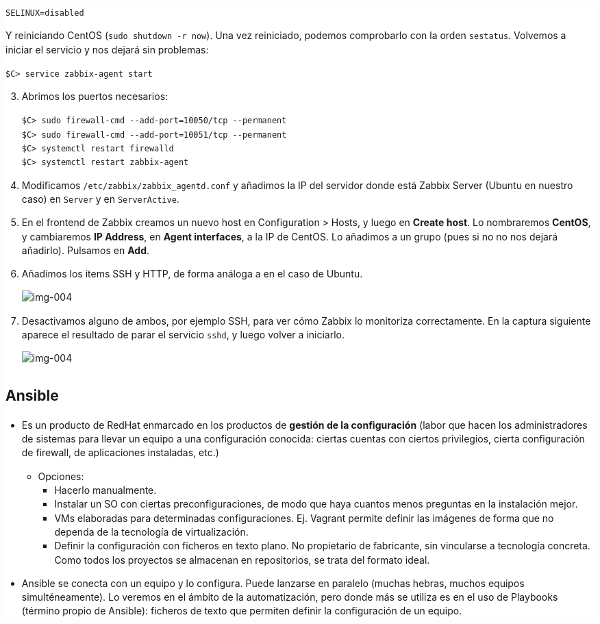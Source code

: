    ~~~
   SELINUX=disabled
   ~~~

   Y reiniciando CentOS (`sudo shutdown -r now`). Una vez reiniciado, podemos comprobarlo con la orden `sestatus`. Volvemos a iniciar el servicio y nos dejará sin problemas:

   ~~~
   $C> service zabbix-agent start
   ~~~

3. Abrimos los puertos necesarios:

   ~~~
   $C> sudo firewall-cmd --add-port=10050/tcp --permanent
   $C> sudo firewall-cmd --add-port=10051/tcp --permanent
   $C> systemctl restart firewalld
   $C> systemctl restart zabbix-agent
   ~~~

4. Modificamos `/etc/zabbix/zabbix_agentd.conf` y añadimos la IP del servidor donde está Zabbix Server (Ubuntu en nuestro caso) en `Server` y en `ServerActive`.

5. En el frontend de Zabbix creamos un nuevo host en Configuration > Hosts, y luego en **Create host**. Lo nombraremos **CentOS**, y cambiaremos **IP Address**, en **Agent interfaces**, a la IP de CentOS. Lo añadimos a un grupo (pues si no no nos dejará añadirlo). Pulsamos en **Add**.

6. Añadimos los items SSH y HTTP, de forma análoga a en el caso de Ubuntu.

   ![img-004](./resources/img-003.png)

7. Desactivamos alguno de ambos, por ejemplo SSH, para ver cómo Zabbix lo monitoriza correctamente. En la captura siguiente aparece el resultado de parar el servicio `sshd`, y luego volver a iniciarlo.

   ![img-004](./resources/img-004.png)

## Ansible

* Es un producto de RedHat enmarcado en los productos de **gestión de la configuración** (labor que hacen los administradores de sistemas para llevar un equipo a una configuración conocida: ciertas cuentas con ciertos privilegios, cierta configuración de firewall, de aplicaciones instaladas, etc.)

  * Opciones:
    * Hacerlo manualmente.
    * Instalar un SO con ciertas preconfiguraciones, de modo que haya cuantos menos preguntas en la instalación mejor.
    * VMs elaboradas para determinadas configuraciones. Ej. Vagrant permite definir las imágenes de forma que no dependa de la tecnología de virtualización.
    * Definir la configuración con ficheros en texto plano. No propietario de fabricante, sin vincularse a tecnología concreta. Como todos los proyectos se almacenan en repositorios, se trata del formato ideal.

* Ansible se conecta con un equipo y lo configura. Puede lanzarse en paralelo (muchas hebras, muchos equipos simulténeamente). Lo veremos en el ámbito de la automatización, pero donde más se utiliza es en el uso de Playbooks (término propio de Ansible): ficheros de texto que permiten definir la configuración de un equipo.
